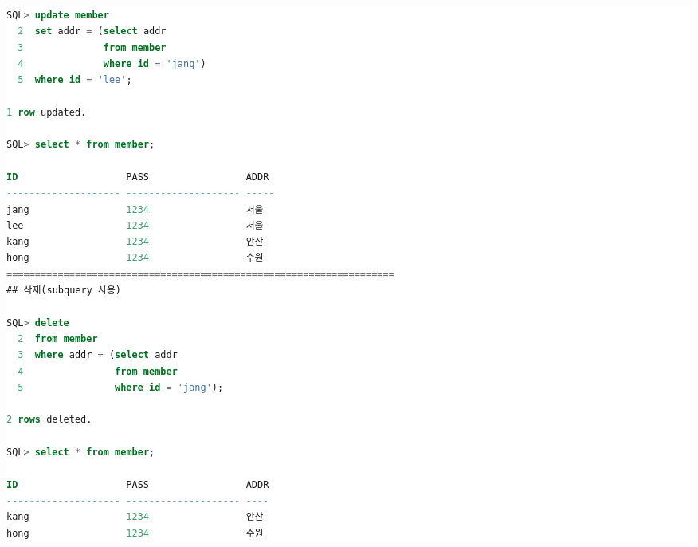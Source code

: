 ```sql
SQL> update member
  2  set addr = (select addr
  3              from member
  4              where id = 'jang')
  5  where id = 'lee';

1 row updated.

SQL> select * from member;

ID                   PASS                 ADDR
-------------------- -------------------- -----
jang                 1234                 서울
lee                  1234                 서울
kang                 1234                 안산
hong                 1234                 수원
====================================================================
## 삭제(subquery 사용)

SQL> delete
  2  from member
  3  where addr = (select addr
  4                from member
  5                where id = 'jang');

2 rows deleted.

SQL> select * from member;

ID                   PASS                 ADDR
-------------------- -------------------- ----
kang                 1234                 안산
hong                 1234                 수원
```

